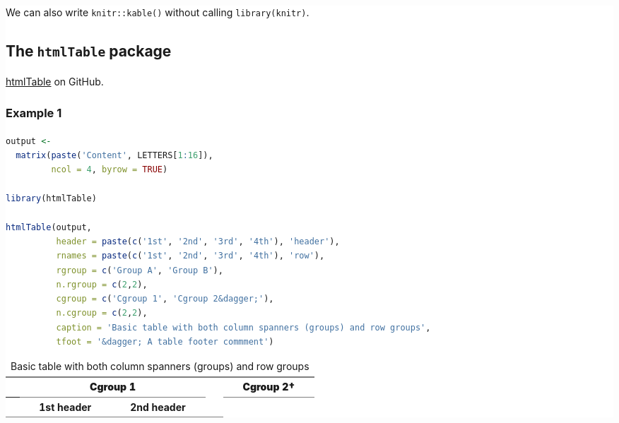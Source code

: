 We can also write `knitr::kable()` without calling `library(knitr)`.

The `htmlTable` package
-----------------------

[htmlTable](https://github.com/gforge/htmlTable) on GitHub.

### Example 1

``` r
output <- 
  matrix(paste('Content', LETTERS[1:16]), 
         ncol = 4, byrow = TRUE)

library(htmlTable)

htmlTable(output,
          header = paste(c('1st', '2nd', '3rd', '4th'), 'header'),
          rnames = paste(c('1st', '2nd', '3rd', '4th'), 'row'),
          rgroup = c('Group A', 'Group B'),
          n.rgroup = c(2,2),
          cgroup = c('Cgroup 1', 'Cgroup 2&dagger;'),
          n.cgroup = c(2,2), 
          caption = 'Basic table with both column spanners (groups) and row groups',
          tfoot = '&dagger; A table footer commment')
```


<table class="gmisc_table" style="border-collapse: collapse; margin-top: 1em; margin-bottom: 1em;">
<thead>
<tr>
<td colspan="6" style="text-align: left;">
Basic table with both column spanners (groups) and row groups
</td>
</tr>
<tr>
<th style="border-top: 2px solid grey;">
</th>
<th colspan="2" style="font-weight: 900; border-bottom: 1px solid grey; border-top: 2px solid grey; text-align: center;">
Cgroup 1
</th>
<th style="border-top: 2px solid grey;; border-bottom: hidden;">
 
</th>
<th colspan="2" style="font-weight: 900; border-bottom: 1px solid grey; border-top: 2px solid grey; text-align: center;">
Cgroup 2†
</th>
</tr>
<tr>
<th style="border-bottom: 1px solid grey;">
</th>
<th style="border-bottom: 1px solid grey; text-align: center;">
1st header
</th>
<th style="border-bottom: 1px solid grey; text-align: center;">
2nd header
</th>
<th style="border-bottom: 1px solid grey;" colspan="1">
 